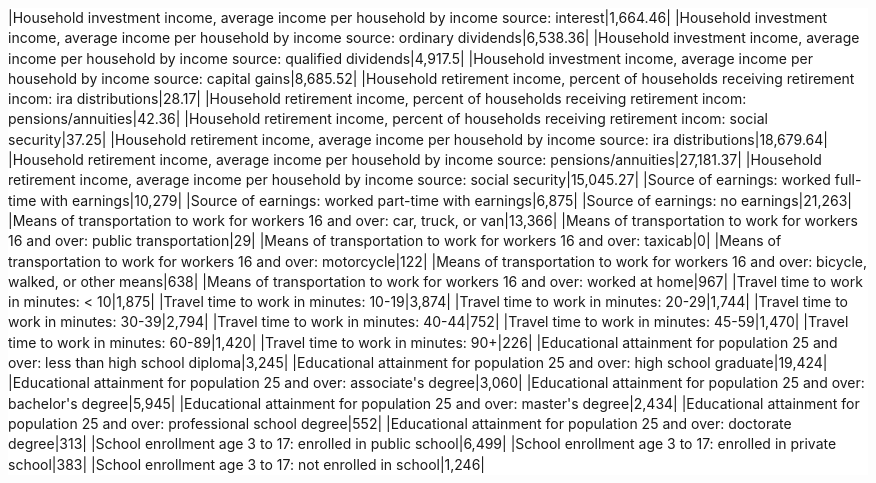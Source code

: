 |Household investment income, average income per household by income source: interest|1,664.46|
|Household investment income, average income per household by income source: ordinary dividends|6,538.36|
|Household investment income, average income per household by income source: qualified dividends|4,917.5|
|Household investment income, average income per household by income source: capital gains|8,685.52|
|Household retirement income, percent of households receiving retirement incom: ira distributions|28.17|
|Household retirement income, percent of households receiving retirement incom: pensions/annuities|42.36|
|Household retirement income, percent of households receiving retirement incom: social security|37.25|
|Household retirement income, average income per household by income source: ira distributions|18,679.64|
|Household retirement income, average income per household by income source: pensions/annuities|27,181.37|
|Household retirement income, average income per household by income source: social security|15,045.27|
|Source of earnings: worked full-time with earnings|10,279|
|Source of earnings: worked part-time with earnings|6,875|
|Source of earnings: no earnings|21,263|
|Means of transportation to work for workers 16 and over: car, truck, or van|13,366|
|Means of transportation to work for workers 16 and over: public transportation|29|
|Means of transportation to work for workers 16 and over: taxicab|0|
|Means of transportation to work for workers 16 and over: motorcycle|122|
|Means of transportation to work for workers 16 and over: bicycle, walked, or other means|638|
|Means of transportation to work for workers 16 and over: worked at home|967|
|Travel time to work in minutes: < 10|1,875|
|Travel time to work in minutes: 10-19|3,874|
|Travel time to work in minutes: 20-29|1,744|
|Travel time to work in minutes: 30-39|2,794|
|Travel time to work in minutes: 40-44|752|
|Travel time to work in minutes: 45-59|1,470|
|Travel time to work in minutes: 60-89|1,420|
|Travel time to work in minutes: 90+|226|
|Educational attainment for population 25 and over: less than high school diploma|3,245|
|Educational attainment for population 25 and over: high school graduate|19,424|
|Educational attainment for population 25 and over: associate's degree|3,060|
|Educational attainment for population 25 and over: bachelor's degree|5,945|
|Educational attainment for population 25 and over: master's degree|2,434|
|Educational attainment for population 25 and over: professional school degree|552|
|Educational attainment for population 25 and over: doctorate degree|313|
|School enrollment age 3 to 17: enrolled in public school|6,499|
|School enrollment age 3 to 17: enrolled in private school|383|
|School enrollment age 3 to 17: not enrolled in school|1,246|
